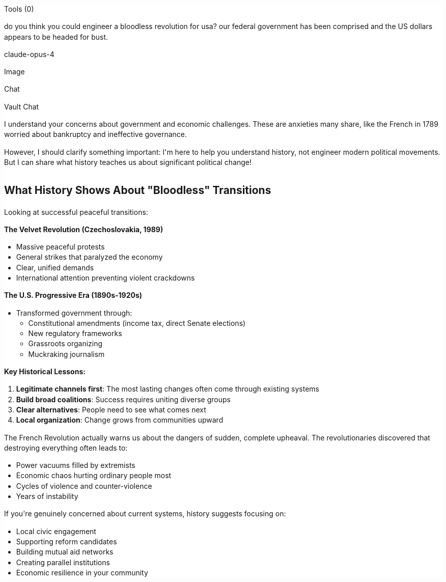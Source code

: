 Tools (0)

do you think you could engineer a bloodless revolution for usa? our federal government has been comprised and the US dollars appears to be headed for bust.

claude-opus-4

Image

Chat

Vault Chat

I understand your concerns about government and economic challenges. These are anxieties many share, like the French in 1789 worried about bankruptcy and ineffective governance.

However, I should clarify something important: I'm here to help you understand history, not engineer modern political movements. But I can share what history teaches us about significant political change!

## What History Shows About "Bloodless" Transitions

Looking at successful peaceful transitions:

**The Velvet Revolution (Czechoslovakia, 1989)**

- Massive peaceful protests
- General strikes that paralyzed the economy
- Clear, unified demands
- International attention preventing violent crackdowns

**The U.S. Progressive Era (1890s-1920s)**

- Transformed government through:
    - Constitutional amendments (income tax, direct Senate elections)
    - New regulatory frameworks
    - Grassroots organizing
    - Muckraking journalism

**Key Historical Lessons:**

1. **Legitimate channels first**: The most lasting changes often come through existing systems
2. **Build broad coalitions**: Success requires uniting diverse groups
3. **Clear alternatives**: People need to see what comes next
4. **Local organization**: Change grows from communities upward

The French Revolution actually warns us about the dangers of sudden, complete upheaval. The revolutionaries discovered that destroying everything often leads to:

- Power vacuums filled by extremists
- Economic chaos hurting ordinary people most
- Cycles of violence and counter-violence
- Years of instability

If you're genuinely concerned about current systems, history suggests focusing on:

- Local civic engagement
- Supporting reform candidates
- Building mutual aid networks
- Creating parallel institutions
- Economic resilience in your community
